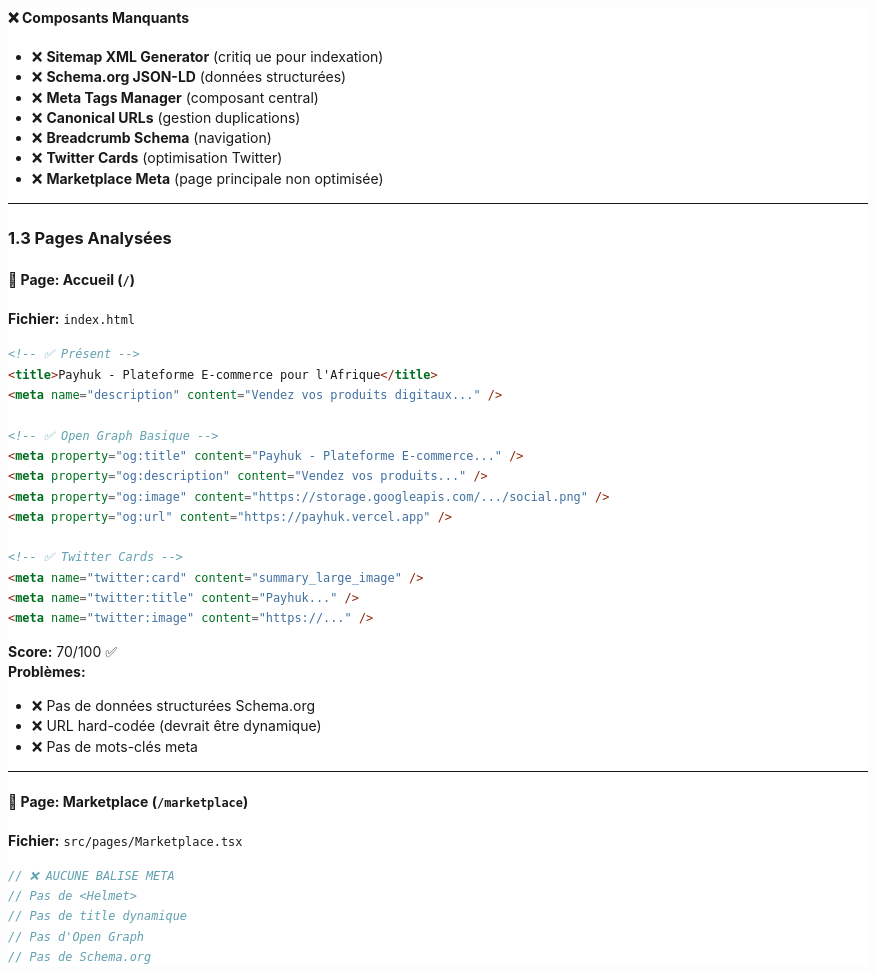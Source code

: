 #### ❌ Composants Manquants

- ❌ **Sitemap XML Generator** (critiq ue pour indexation)
- ❌ **Schema.org JSON-LD** (données structurées)
- ❌ **Meta Tags Manager** (composant central)
- ❌ **Canonical URLs** (gestion duplications)
- ❌ **Breadcrumb Schema** (navigation)
- ❌ **Twitter Cards** (optimisation Twitter)
- ❌ **Marketplace Meta** (page principale non optimisée)

---

### 1.3 Pages Analysées

#### 📄 **Page: Accueil (`/`)**

**Fichier:** `index.html`

```html
<!-- ✅ Présent -->
<title>Payhuk - Plateforme E-commerce pour l'Afrique</title>
<meta name="description" content="Vendez vos produits digitaux..." />

<!-- ✅ Open Graph Basique -->
<meta property="og:title" content="Payhuk - Plateforme E-commerce..." />
<meta property="og:description" content="Vendez vos produits..." />
<meta property="og:image" content="https://storage.googleapis.com/.../social.png" />
<meta property="og:url" content="https://payhuk.vercel.app" />

<!-- ✅ Twitter Cards -->
<meta name="twitter:card" content="summary_large_image" />
<meta name="twitter:title" content="Payhuk..." />
<meta name="twitter:image" content="https://..." />
```

**Score:** 70/100 ✅  
**Problèmes:**
- ❌ Pas de données structurées Schema.org
- ❌ URL hard-codée (devrait être dynamique)
- ❌ Pas de mots-clés meta

---

#### 📄 **Page: Marketplace (`/marketplace`)**

**Fichier:** `src/pages/Marketplace.tsx`

```typescript
// ❌ AUCUNE BALISE META
// Pas de <Helmet>
// Pas de title dynamique
// Pas d'Open Graph
// Pas de Schema.org
```
